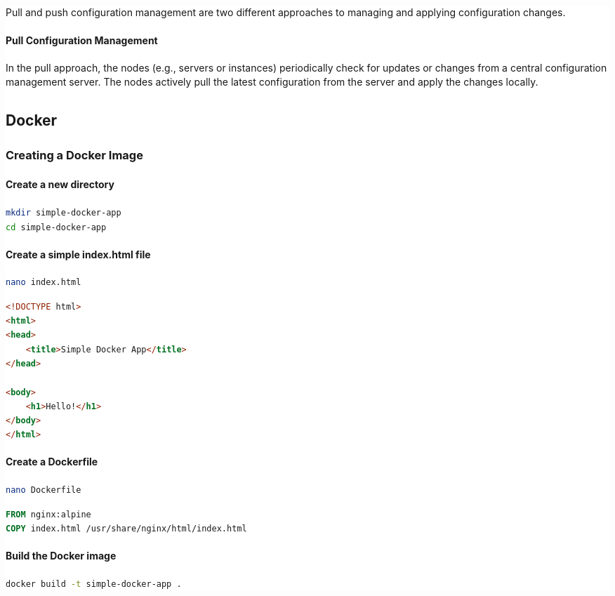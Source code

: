 Pull and push configuration management are two different approaches to managing and applying configuration changes.

#### Pull Configuration Management

In the pull approach, the nodes (e.g., servers or instances) periodically check for updates or changes from a central configuration management server. The nodes actively pull the latest configuration from the server and apply the changes locally.

## Docker

### Creating a Docker Image

#### Create a new directory

```bash
mkdir simple-docker-app
cd simple-docker-app
```

#### Create a simple index.html file

```bash
nano index.html
```

```html
<!DOCTYPE html>
<html>
<head>
    <title>Simple Docker App</title>
</head>

<body>
    <h1>Hello!</h1>
</body>
</html>
```

#### Create a Dockerfile

```bash
nano Dockerfile
```

```Dockerfile
FROM nginx:alpine
COPY index.html /usr/share/nginx/html/index.html
```

#### Build the Docker image

```bash
docker build -t simple-docker-app .
```
